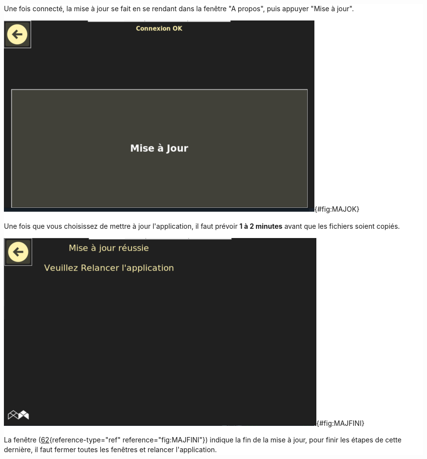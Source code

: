 Une fois connecté, la mise à jour se fait en se rendant dans la fenêtre
\"A propos\", puis appuyer \"Mise à jour\".

![Confirmer la mise à jour](DomeScreens/maj_ok.PNG){#fig:MAJOK}

Une fois que vous choisissez de mettre à jour l'application, il faut
prévoir **1 à 2 minutes** avant que les fichiers soient copiés.

![Fin de la mise à jour](DomeScreens/mise_ajourFINI.PNG){#fig:MAJFINI}

La fenêtre ([62](#fig:MAJFINI){reference-type="ref"
reference="fig:MAJFINI"}) indique la fin de la mise à jour, pour finir
les étapes de cette dernière, il faut fermer toutes les fenêtres et
relancer l'application.
